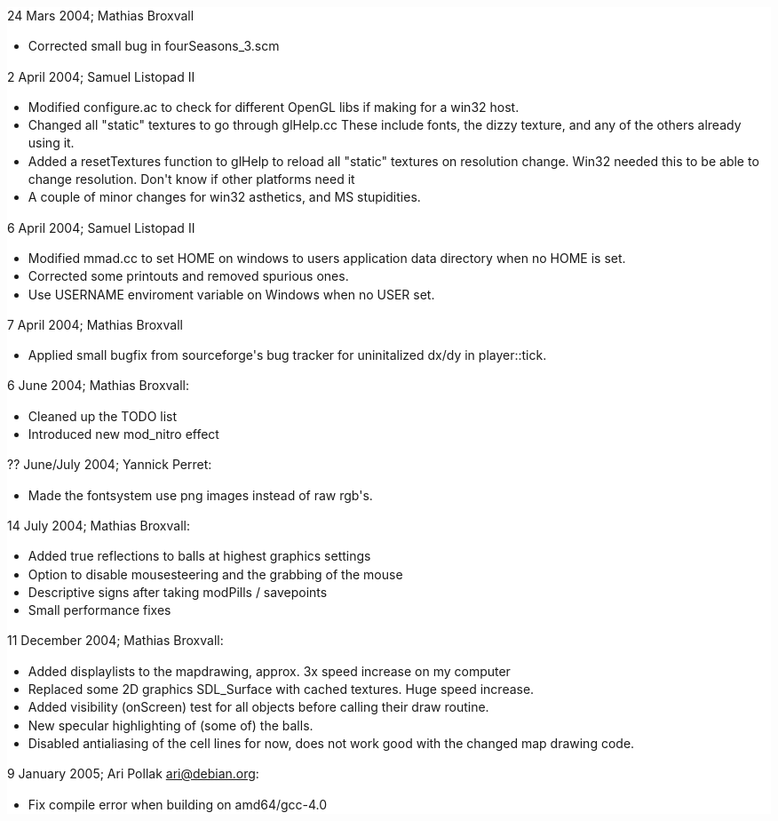 24 Mars 2004; Mathias Broxvall

- Corrected small bug in fourSeasons_3.scm

2 April 2004; Samuel Listopad II

- Modified configure.ac to check for different OpenGL libs
        if making for a win32 host.
- Changed all "static" textures to go through glHelp.cc
        These include fonts, the dizzy texture, and any of the 
        others already using it.
- Added a resetTextures function to glHelp to reload all
        "static" textures on resolution change.  Win32 needed this
        to be able to change resolution.  Don't know if other
        platforms need it
- A couple of minor changes for win32 asthetics, and MS
        stupidities.

6 April 2004; Samuel Listopad II

- Modified mmad.cc to set HOME on windows to users application
        data directory when no HOME is set.
- Corrected some printouts and removed spurious ones.
- Use USERNAME enviroment variable on Windows when no USER
        set.
        
7 April 2004; Mathias Broxvall

- Applied small bugfix from sourceforge's bug tracker for uninitalized dx/dy 
        in player::tick.

6 June 2004; Mathias Broxvall:

- Cleaned up the TODO list
- Introduced new mod_nitro effect

?? June/July 2004; Yannick Perret:

- Made the fontsystem use png images instead of raw rgb's.

14 July 2004; Mathias Broxvall:

- Added true reflections to balls at highest graphics settings
- Option to disable mousesteering and the grabbing of the mouse
- Descriptive signs after taking modPills / savepoints
- Small performance fixes

11 December 2004; Mathias Broxvall:

- Added displaylists to the mapdrawing, approx. 3x speed increase on my computer
- Replaced some 2D graphics SDL_Surface with cached textures. Huge speed increase.
- Added visibility (onScreen) test for all objects before calling their draw routine.
- New specular highlighting of (some of) the balls.
- Disabled antialiasing of the cell lines for now, does not work good with the changed map drawing code.

9 January 2005; Ari Pollak <ari@debian.org>:

- Fix compile error when building on amd64/gcc-4.0
